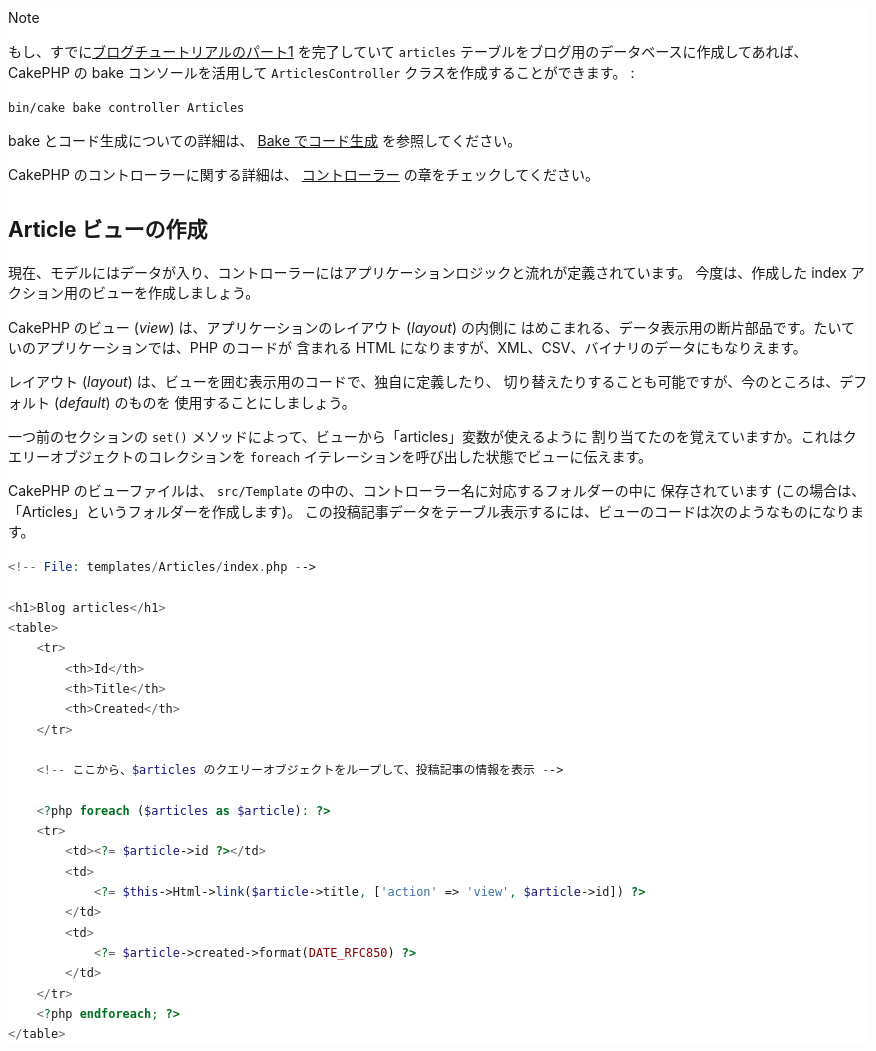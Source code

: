 > [!NOTE]
> もし、すでに[ブログチュートリアルのパート1](../../tutorials-and-examples/blog/blog)
> を完了していて `articles` テーブルをブログ用のデータベースに作成してあれば、
> CakePHP の bake コンソールを活用して `ArticlesController` クラスを作成することができます。 :
>
>     bin/cake bake controller Articles

bake とコード生成についての詳細は、 [Bake でコード生成](../../bake/usage) を参照してください。

CakePHP のコントローラーに関する詳細は、 [コントローラー](../../controllers) の章をチェックしてください。

## Article ビューの作成

現在、モデルにはデータが入り、コントローラーにはアプリケーションロジックと流れが定義されています。
今度は、作成した index アクション用のビューを作成しましょう。

CakePHP のビュー (*view*) は、アプリケーションのレイアウト (*layout*) の内側に
はめこまれる、データ表示用の断片部品です。たいていのアプリケーションでは、PHP のコードが
含まれる HTML になりますが、XML、CSV、バイナリのデータにもなりえます。

レイアウト (*layout*) は、ビューを囲む表示用のコードで、独自に定義したり、
切り替えたりすることも可能ですが、今のところは、デフォルト (*default*) のものを
使用することにしましょう。

一つ前のセクションの `set()` メソッドによって、ビューから「articles」変数が使えるように
割り当てたのを覚えていますか。これはクエリーオブジェクトのコレクションを
`foreach` イテレーションを呼び出した状態でビューに伝えます。

CakePHP のビューファイルは、 `src/Template` の中の、コントローラー名に対応するフォルダーの中に
保存されています (この場合は、「Articles」というフォルダーを作成します)。
この投稿記事データをテーブル表示するには、ビューのコードは次のようなものになります。

``` php
<!-- File: templates/Articles/index.php -->

<h1>Blog articles</h1>
<table>
    <tr>
        <th>Id</th>
        <th>Title</th>
        <th>Created</th>
    </tr>

    <!-- ここから、$articles のクエリーオブジェクトをループして、投稿記事の情報を表示 -->

    <?php foreach ($articles as $article): ?>
    <tr>
        <td><?= $article->id ?></td>
        <td>
            <?= $this->Html->link($article->title, ['action' => 'view', $article->id]) ?>
        </td>
        <td>
            <?= $article->created->format(DATE_RFC850) ?>
        </td>
    </tr>
    <?php endforeach; ?>
</table>
```
